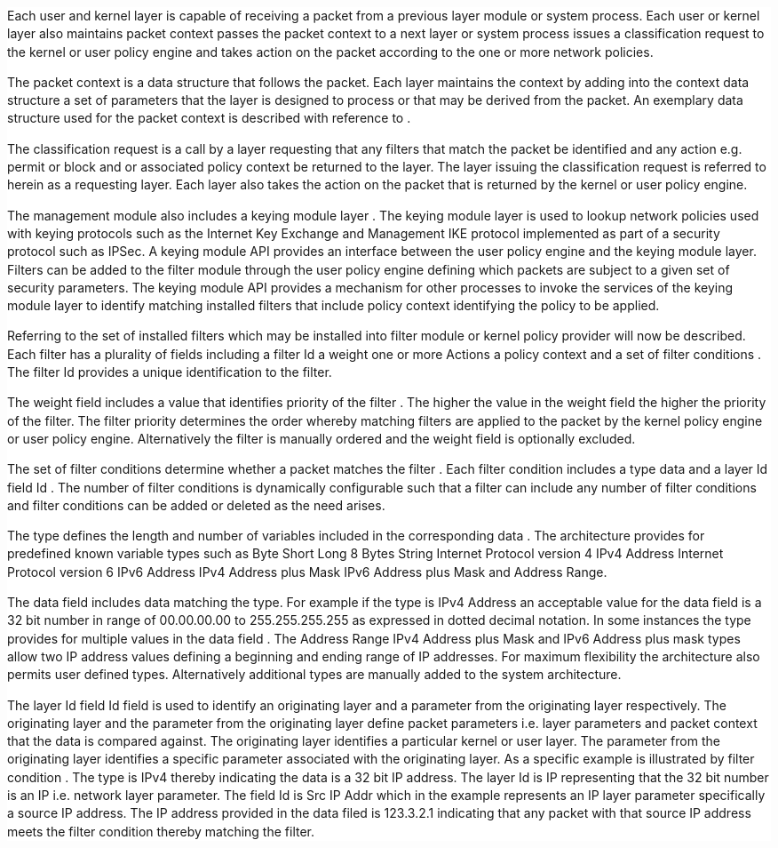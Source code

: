 Each user and kernel layer is capable of receiving a packet from a previous layer module or system process. Each user or kernel layer also maintains packet context passes the packet context to a next layer or system process issues a classification request to the kernel or user policy engine and takes action on the packet according to the one or more network policies.

The packet context is a data structure that follows the packet. Each layer maintains the context by adding into the context data structure a set of parameters that the layer is designed to process or that may be derived from the packet. An exemplary data structure used for the packet context is described with reference to .

The classification request is a call by a layer requesting that any filters that match the packet be identified and any action e.g. permit or block and or associated policy context be returned to the layer. The layer issuing the classification request is referred to herein as a requesting layer. Each layer also takes the action on the packet that is returned by the kernel or user policy engine.

The management module also includes a keying module layer . The keying module layer is used to lookup network policies used with keying protocols such as the Internet Key Exchange and Management IKE protocol implemented as part of a security protocol such as IPSec. A keying module API provides an interface between the user policy engine and the keying module layer. Filters can be added to the filter module through the user policy engine defining which packets are subject to a given set of security parameters. The keying module API provides a mechanism for other processes to invoke the services of the keying module layer to identify matching installed filters that include policy context identifying the policy to be applied.

Referring to the set of installed filters which may be installed into filter module or kernel policy provider will now be described. Each filter has a plurality of fields including a filter Id a weight one or more Actions a policy context and a set of filter conditions . The filter Id provides a unique identification to the filter.

The weight field includes a value that identifies priority of the filter . The higher the value in the weight field the higher the priority of the filter. The filter priority determines the order whereby matching filters are applied to the packet by the kernel policy engine or user policy engine. Alternatively the filter is manually ordered and the weight field is optionally excluded.

The set of filter conditions determine whether a packet matches the filter . Each filter condition includes a type data and a layer Id field Id . The number of filter conditions is dynamically configurable such that a filter can include any number of filter conditions and filter conditions can be added or deleted as the need arises.

The type defines the length and number of variables included in the corresponding data . The architecture provides for predefined known variable types such as Byte Short Long 8 Bytes String Internet Protocol version 4 IPv4 Address Internet Protocol version 6 IPv6 Address IPv4 Address plus Mask IPv6 Address plus Mask and Address Range.

The data field includes data matching the type. For example if the type is IPv4 Address an acceptable value for the data field is a 32 bit number in range of 00.00.00.00 to 255.255.255.255 as expressed in dotted decimal notation. In some instances the type provides for multiple values in the data field . The Address Range IPv4 Address plus Mask and IPv6 Address plus mask types allow two IP address values defining a beginning and ending range of IP addresses. For maximum flexibility the architecture also permits user defined types. Alternatively additional types are manually added to the system architecture.

The layer Id field Id field is used to identify an originating layer and a parameter from the originating layer respectively. The originating layer and the parameter from the originating layer define packet parameters i.e. layer parameters and packet context that the data is compared against. The originating layer identifies a particular kernel or user layer. The parameter from the originating layer identifies a specific parameter associated with the originating layer. As a specific example is illustrated by filter condition . The type is IPv4 thereby indicating the data is a 32 bit IP address. The layer Id is IP representing that the 32 bit number is an IP i.e. network layer parameter. The field Id is Src IP Addr which in the example represents an IP layer parameter specifically a source IP address. The IP address provided in the data filed is 123.3.2.1 indicating that any packet with that source IP address meets the filter condition thereby matching the filter.
